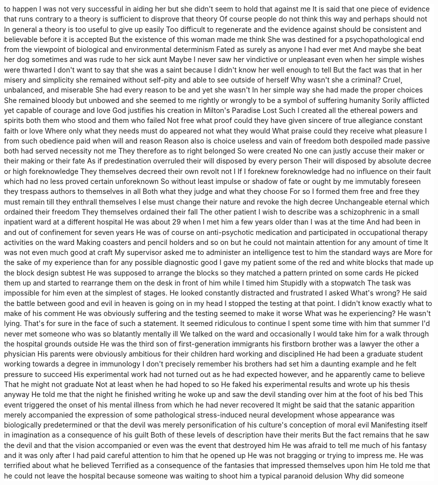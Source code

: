 to happen I was not very successful in aiding her but she didn't seem to hold that against me It is said that one piece of evidence that runs contrary to a theory is sufficient to disprove that theory Of course people do not think this way and perhaps should not In general a theory is too useful to give up easily Too difficult to regenerate and the evidence against should be consistent and believable before it is accepted But the existence of this woman made me think She was destined for a psychopathological end from the viewpoint of biological and environmental determinism Fated as surely as anyone I had ever met And maybe she beat her dog sometimes and was rude to her sick aunt Maybe I never saw her vindictive or unpleasant even when her simple wishes were thwarted I don't want to say that she was a saint because I didn't know her well enough to tell But the fact was that in her misery and simplicity she remained without self-pity and able to see outside of herself Why wasn't she a criminal? Cruel, unbalanced, and miserable She had every reason to be and yet she wasn't In her simple way she had made the proper choices She remained bloody but unbowed and she seemed to me rightly or wrongly to be a symbol of suffering humanity Sorily afflicted yet capable of courage and love God justifies his creation in Milton's Paradise Lost Such I created all the ethereal powers and spirits both them who stood and them who failed Not free what proof could they have given sincere of true allegiance constant faith or love Where only what they needs must do appeared not what they would What praise could they receive what pleasure I from such obedience paid when will and reason Reason also is choice useless and vain of freedom both despoiled made passive both had served necessity not me They therefore as to right belonged So were created No one can justly accuse their maker or their making or their fate As if predestination overruled their will disposed by every person Their will disposed by absolute decree or high foreknowledge They themselves decreed their own revolt not I If I foreknew foreknowledge had no influence on their fault which had no less proved certain unforeknown So without least impulse or shadow of fate or ought by me immutably foreseen they trespass authors to themselves in all Both what they judge and what they choose For so I formed them free and free they must remain till they enthrall themselves I else must change their nature and revoke the high decree Unchangeable eternal which ordained their freedom They themselves ordained their fall The other patient I wish to describe was a schizophrenic in a small inpatient ward at a different hospital He was about 29 when I met him a few years older than I was at the time And had been in and out of confinement for seven years He was of course on anti-psychotic medication and participated in occupational therapy activities on the ward Making coasters and pencil holders and so on but he could not maintain attention for any amount of time It was not even much good at craft My supervisor asked me to administer an intelligence test to him the standard ways are More for the sake of my experience than for any possible diagnostic good I gave my patient some of the red and white blocks that made up the block design subtest He was supposed to arrange the blocks so they matched a pattern printed on some cards He picked them up and started to rearrange them on the desk in front of him while I timed him Stupidly with a stopwatch The task was impossible for him even at the simplest of stages. He looked constantly distracted and frustrated I asked What's wrong? He said the battle between good and evil in heaven is going on in my head I stopped the testing at that point. I didn't know exactly what to make of his comment He was obviously suffering and the testing seemed to make it worse What was he experiencing? He wasn't lying. That's for sure in the face of such a statement. It seemed ridiculous to continue I spent some time with him that summer I'd never met someone who was so blatantly mentally ill We talked on the ward and occasionally I would take him for a walk through the hospital grounds outside He was the third son of first-generation immigrants his firstborn brother was a lawyer the other a physician His parents were obviously ambitious for their children hard working and disciplined He had been a graduate student working towards a degree in immunology I don't precisely remember his brothers had set him a daunting example and he felt pressure to succeed His experimental work had not turned out as he had expected however, and he apparently came to believe That he might not graduate Not at least when he had hoped to so He faked his experimental results and wrote up his thesis anyway He told me that the night he finished writing he woke up and saw the devil standing over him at the foot of his bed This event triggered the onset of his mental illness from which he had never recovered It might be said that the satanic apparition merely accompanied the expression of some pathological stress-induced neural development whose appearance was biologically predetermined or that the devil was merely personification of his culture's conception of moral evil Manifesting itself in imagination as a consequence of his guilt Both of these levels of description have their merits But the fact remains that he saw the devil and that the vision accompanied or even was the event that destroyed him He was afraid to tell me much of his fantasy and it was only after I had paid careful attention to him that he opened up He was not bragging or trying to impress me. He was terrified about what he believed Terrified as a consequence of the fantasies that impressed themselves upon him He told me that he could not leave the hospital because someone was waiting to shoot him a typical paranoid delusion Why did someone
